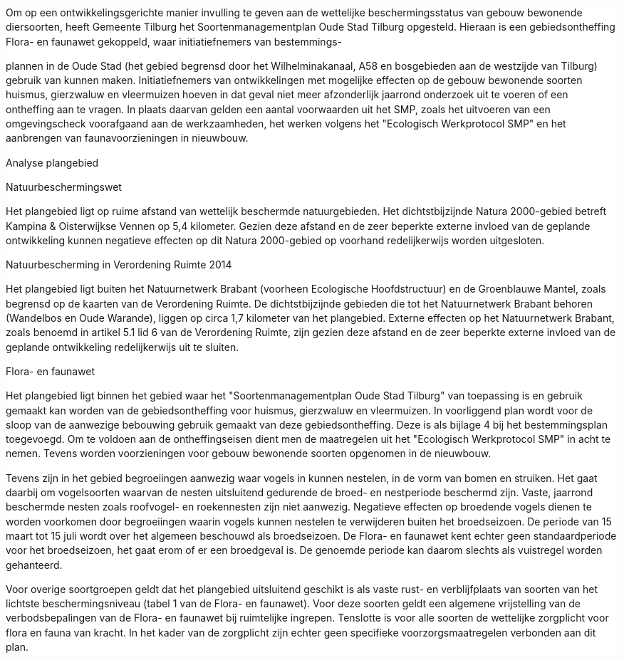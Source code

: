 Om op een ontwikkelingsgerichte manier invulling te geven aan de wettelijke beschermingsstatus van gebouw bewonende diersoorten, heeft Gemeente Tilburg het Soortenmanagementplan Oude Stad Tilburg opgesteld. Hieraan is een gebiedsontheffing Flora\- en faunawet gekoppeld, waar initiatiefnemers van bestemmings\-

plannen in de Oude Stad (het gebied begrensd door het Wilhelminakanaal, A58 en bosgebieden aan de westzijde van Tilburg) gebruik van kunnen maken. Initiatiefnemers van ontwikkelingen met mogelijke effecten op de gebouw bewonende soorten huismus, gierzwaluw en vleermuizen hoeven in dat geval niet meer afzonderlijk jaarrond onderzoek uit te voeren of een ontheffing aan te vragen. In plaats daarvan gelden een aantal voorwaarden uit het SMP, zoals het uitvoeren van een omgevingscheck voorafgaand aan de werkzaamheden, het werken volgens het "Ecologisch Werkprotocol SMP" en het aanbrengen van faunavoorzieningen in nieuwbouw.

Analyse plangebied

Natuurbeschermingswet

Het plangebied ligt op ruime afstand van wettelijk beschermde natuurgebieden. Het dichtstbijzijnde Natura 2000\-gebied betreft Kampina \& Oisterwijkse Vennen op 5,4 kilometer. Gezien deze afstand en de zeer beperkte externe invloed van de geplande ontwikkeling kunnen negatieve effecten op dit Natura 2000\-gebied op voorhand redelijkerwijs worden uitgesloten.

Natuurbescherming in Verordening Ruimte 2014

Het plangebied ligt buiten het Natuurnetwerk Brabant (voorheen Ecologische Hoofdstructuur) en de Groenblauwe Mantel, zoals begrensd op de kaarten van de Verordening Ruimte. De dichtstbijzijnde gebieden die tot het Natuurnetwerk Brabant behoren (Wandelbos en Oude Warande), liggen op circa 1,7 kilometer van het plangebied. Externe effecten op het Natuurnetwerk Brabant, zoals benoemd in artikel 5\.1 lid 6 van de Verordening Ruimte, zijn gezien deze afstand en de zeer beperkte externe invloed van de geplande ontwikkeling redelijkerwijs uit te sluiten.

Flora\- en faunawet

Het plangebied ligt binnen het gebied waar het "Soortenmanagementplan Oude Stad Tilburg" van toepassing is en gebruik gemaakt kan worden van de gebiedsontheffing voor huismus, gierzwaluw en vleermuizen. In voorliggend plan wordt voor de sloop van de aanwezige bebouwing gebruik gemaakt van deze gebiedsontheffing. Deze is als bijlage 4 bij het bestemmingsplan toegevoegd. Om te voldoen aan de ontheffingseisen dient men de maatregelen uit het "Ecologisch Werkprotocol SMP" in acht te nemen. Tevens worden voorzieningen voor gebouw bewonende soorten opgenomen in de nieuwbouw.

Tevens zijn in het gebied begroeiingen aanwezig waar vogels in kunnen nestelen, in de vorm van bomen en struiken. Het gaat daarbij om vogelsoorten waarvan de nesten uitsluitend gedurende de broed\- en nestperiode beschermd zijn. Vaste, jaarrond beschermde nesten zoals roofvogel\- en roekennesten zijn niet aanwezig. Negatieve effecten op broedende vogels dienen te worden voorkomen door begroeiingen waarin vogels kunnen nestelen te verwijderen buiten het broedseizoen. De periode van 15 maart tot 15 juli wordt over het algemeen beschouwd als broedseizoen. De Flora\- en faunawet kent echter geen standaardperiode voor het broedseizoen, het gaat erom of er een broedgeval is. De genoemde periode kan daarom slechts als vuistregel worden gehanteerd.

Voor overige soortgroepen geldt dat het plangebied uitsluitend geschikt is als vaste rust\- en verblijfplaats van soorten van het lichtste beschermingsniveau (tabel 1 van de Flora\- en faunawet). Voor deze soorten geldt een algemene vrijstelling van de verbodsbepalingen van de Flora\- en faunawet bij ruimtelijke ingrepen. Tenslotte is voor alle soorten de wettelijke zorgplicht voor flora en fauna van kracht. In het kader van de zorgplicht zijn echter geen specifieke voorzorgsmaatregelen verbonden aan dit plan.
